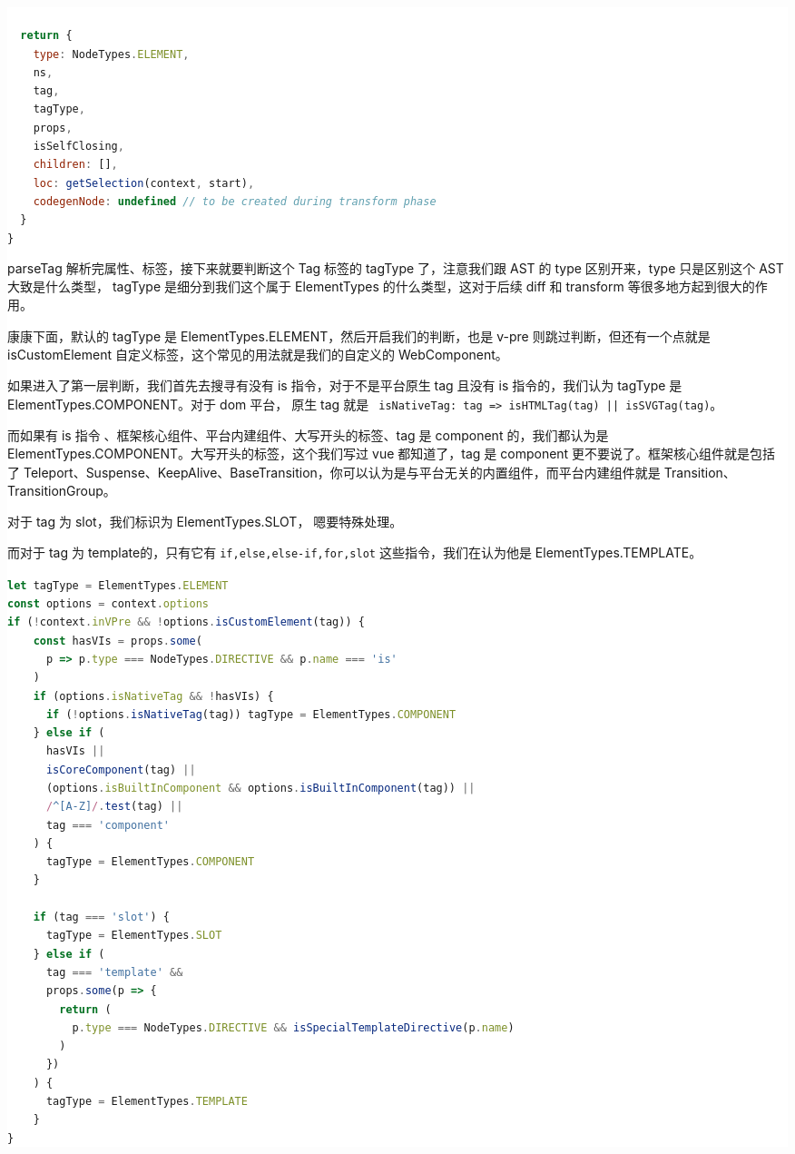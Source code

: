 ``` js

  return {
    type: NodeTypes.ELEMENT,
    ns,
    tag,
    tagType,
    props,
    isSelfClosing,
    children: [],
    loc: getSelection(context, start),
    codegenNode: undefined // to be created during transform phase
  }
}

```
parseTag 解析完属性、标签，接下来就要判断这个 Tag 标签的 tagType 了，注意我们跟 AST 的 type 区别开来，type 只是区别这个 AST 大致是什么类型， tagType 是细分到我们这个属于 ElementTypes 的什么类型，这对于后续 diff 和 transform 等很多地方起到很大的作用。

康康下面，默认的 tagType 是 ElementTypes.ELEMENT，然后开启我们的判断，也是 v-pre 则跳过判断，但还有一个点就是 isCustomElement 自定义标签，这个常见的用法就是我们的自定义的 WebComponent。

如果进入了第一层判断，我们首先去搜寻有没有 is 指令，对于不是平台原生 tag 且没有 is 指令的，我们认为 tagType 是 ElementTypes.COMPONENT。对于 dom 平台，
原生 tag 就是 ` isNativeTag: tag => isHTMLTag(tag) || isSVGTag(tag)`。

而如果有 is 指令 、框架核心组件、平台内建组件、大写开头的标签、tag 是 component 的，我们都认为是 ElementTypes.COMPONENT。大写开头的标签，这个我们写过 vue 都知道了，tag 是 component 更不要说了。框架核心组件就是包括了 Teleport、Suspense、KeepAlive、BaseTransition，你可以认为是与平台无关的内置组件，而平台内建组件就是 Transition、 TransitionGroup。

对于 tag 为 slot，我们标识为 ElementTypes.SLOT， 嗯要特殊处理。

而对于 tag 为 template的，只有它有 `if,else,else-if,for,slot` 这些指令，我们在认为他是 ElementTypes.TEMPLATE。
``` js
let tagType = ElementTypes.ELEMENT
const options = context.options
if (!context.inVPre && !options.isCustomElement(tag)) {
    const hasVIs = props.some(
      p => p.type === NodeTypes.DIRECTIVE && p.name === 'is'
    )
    if (options.isNativeTag && !hasVIs) {
      if (!options.isNativeTag(tag)) tagType = ElementTypes.COMPONENT
    } else if (
      hasVIs ||
      isCoreComponent(tag) ||
      (options.isBuiltInComponent && options.isBuiltInComponent(tag)) ||
      /^[A-Z]/.test(tag) ||
      tag === 'component'
    ) {
      tagType = ElementTypes.COMPONENT
    }

    if (tag === 'slot') {
      tagType = ElementTypes.SLOT
    } else if (
      tag === 'template' &&
      props.some(p => {
        return (
          p.type === NodeTypes.DIRECTIVE && isSpecialTemplateDirective(p.name)
        )
      })
    ) {
      tagType = ElementTypes.TEMPLATE
    }
}

```